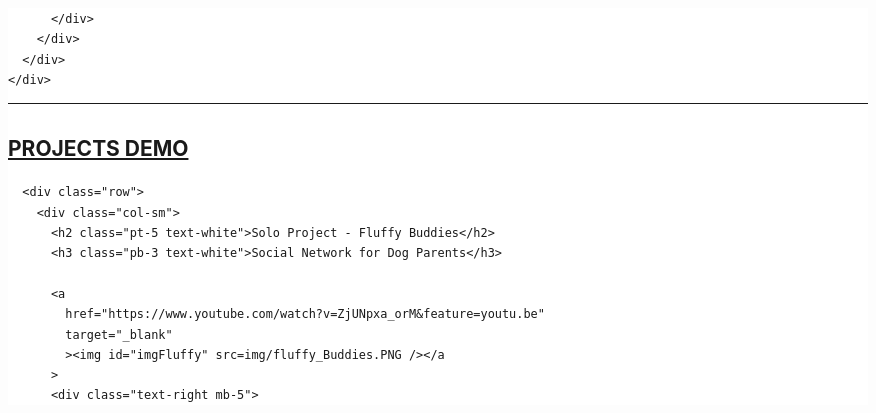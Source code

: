           </div>
        </div>
      </div>
    </div>
  </div>
</div>
    <!-- /Skills -->
    <hr class="mb-4" />
    <!-- projects -->
    <div id="projectDemoBackground">
    <div
      id="portfolio"
      class="container text-sm-center"
    >
      <h2 class="display-3 mx-auto pt-5 text-white" style="text-decoration: underline" ><strong>PROJECTS DEMO</strong></h2>

      <div class="row">
        <div class="col-sm">
          <h2 class="pt-5 text-white">Solo Project - Fluffy Buddies</h2>
          <h3 class="pb-3 text-white">Social Network for Dog Parents</h3>

          <a
            href="https://www.youtube.com/watch?v=ZjUNpxa_orM&feature=youtu.be"
            target="_blank"
            ><img id="imgFluffy" src=img/fluffy_Buddies.PNG /></a
          >
          <div class="text-right mb-5">
